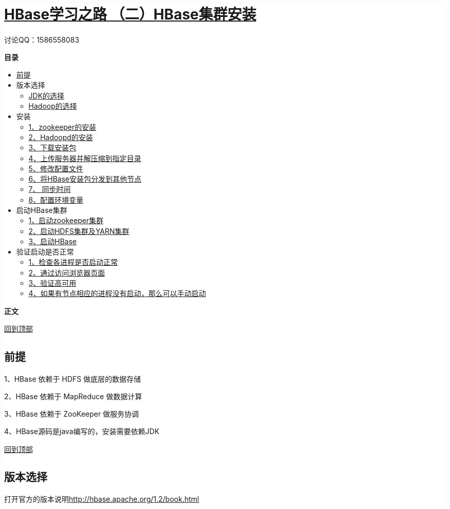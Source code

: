 # [HBase学习之路 （二）HBase集群安装](https://www.cnblogs.com/qingyunzong/p/8668880.html)



讨论QQ：1586558083



**目录**

- [前提](https://www.cnblogs.com/qingyunzong/p/8668880.html#_label0)
- 版本选择
  - [JDK的选择](https://www.cnblogs.com/qingyunzong/p/8668880.html#_label1_0)
  - [Hadoop的选择](https://www.cnblogs.com/qingyunzong/p/8668880.html#_label1_1)
- 安装
  - [1、zookeeper的安装](https://www.cnblogs.com/qingyunzong/p/8668880.html#_label2_0)
  - [2、Hadoopd的安装](https://www.cnblogs.com/qingyunzong/p/8668880.html#_label2_1)
  - [3、下载安装包](https://www.cnblogs.com/qingyunzong/p/8668880.html#_label2_2)
  - [4、上传服务器并解压缩到指定目录](https://www.cnblogs.com/qingyunzong/p/8668880.html#_label2_3)
  - [5、修改配置文件](https://www.cnblogs.com/qingyunzong/p/8668880.html#_label2_4)
  - [6、将HBase安装包分发到其他节点](https://www.cnblogs.com/qingyunzong/p/8668880.html#_label2_5)
  - [7、 同步时间](https://www.cnblogs.com/qingyunzong/p/8668880.html#_label2_6)
  - [8、配置环境变量](https://www.cnblogs.com/qingyunzong/p/8668880.html#_label2_7)
- 启动HBase集群
  - [1、启动zookeeper集群](https://www.cnblogs.com/qingyunzong/p/8668880.html#_label3_0)
  - [2、启动HDFS集群及YARN集群](https://www.cnblogs.com/qingyunzong/p/8668880.html#_label3_1)
  - [3、启动HBase](https://www.cnblogs.com/qingyunzong/p/8668880.html#_label3_2)
- 验证启动是否正常
  - [1、检查各进程是否启动正常](https://www.cnblogs.com/qingyunzong/p/8668880.html#_label4_0)
  - [2、通过访问浏览器页面](https://www.cnblogs.com/qingyunzong/p/8668880.html#_label4_1)
  - [3、验证高可用](https://www.cnblogs.com/qingyunzong/p/8668880.html#_label4_2)
  - [4、如果有节点相应的进程没有启动，那么可以手动启动](https://www.cnblogs.com/qingyunzong/p/8668880.html#_label4_3)

 

**正文**

[回到顶部](https://www.cnblogs.com/qingyunzong/p/8668880.html#_labelTop)

## 前提

1、HBase 依赖于 HDFS 做底层的数据存储

2、HBase 依赖于 MapReduce 做数据计算

3、HBase 依赖于 ZooKeeper 做服务协调

4、HBase源码是java编写的，安装需要依赖JDK

[回到顶部](https://www.cnblogs.com/qingyunzong/p/8668880.html#_labelTop)

## 版本选择

打开官方的版本说明<http://hbase.apache.org/1.2/book.html>
